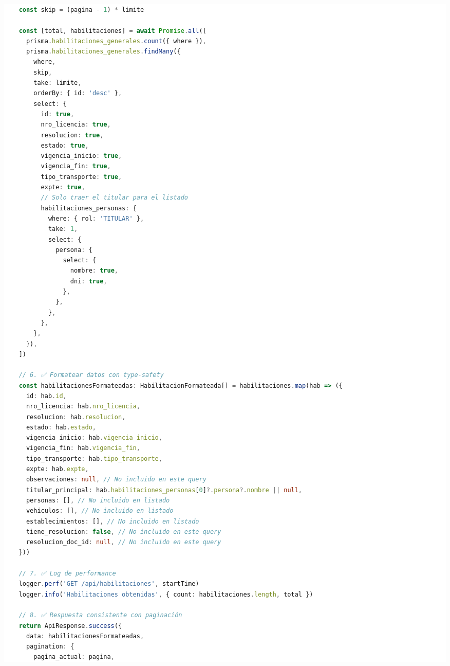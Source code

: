 ```typescript
    const skip = (pagina - 1) * limite

    const [total, habilitaciones] = await Promise.all([
      prisma.habilitaciones_generales.count({ where }),
      prisma.habilitaciones_generales.findMany({
        where,
        skip,
        take: limite,
        orderBy: { id: 'desc' },
        select: {
          id: true,
          nro_licencia: true,
          resolucion: true,
          estado: true,
          vigencia_inicio: true,
          vigencia_fin: true,
          tipo_transporte: true,
          expte: true,
          // Solo traer el titular para el listado
          habilitaciones_personas: {
            where: { rol: 'TITULAR' },
            take: 1,
            select: {
              persona: {
                select: {
                  nombre: true,
                  dni: true,
                },
              },
            },
          },
        },
      }),
    ])

    // 6. ✅ Formatear datos con type-safety
    const habilitacionesFormateadas: HabilitacionFormateada[] = habilitaciones.map(hab => ({
      id: hab.id,
      nro_licencia: hab.nro_licencia,
      resolucion: hab.resolucion,
      estado: hab.estado,
      vigencia_inicio: hab.vigencia_inicio,
      vigencia_fin: hab.vigencia_fin,
      tipo_transporte: hab.tipo_transporte,
      expte: hab.expte,
      observaciones: null, // No incluido en este query
      titular_principal: hab.habilitaciones_personas[0]?.persona?.nombre || null,
      personas: [], // No incluido en listado
      vehiculos: [], // No incluido en listado
      establecimientos: [], // No incluido en listado
      tiene_resolucion: false, // No incluido en este query
      resolucion_doc_id: null, // No incluido en este query
    }))

    // 7. ✅ Log de performance
    logger.perf('GET /api/habilitaciones', startTime)
    logger.info('Habilitaciones obtenidas', { count: habilitaciones.length, total })

    // 8. ✅ Respuesta consistente con paginación
    return ApiResponse.success({
      data: habilitacionesFormateadas,
      pagination: {
        pagina_actual: pagina,
```